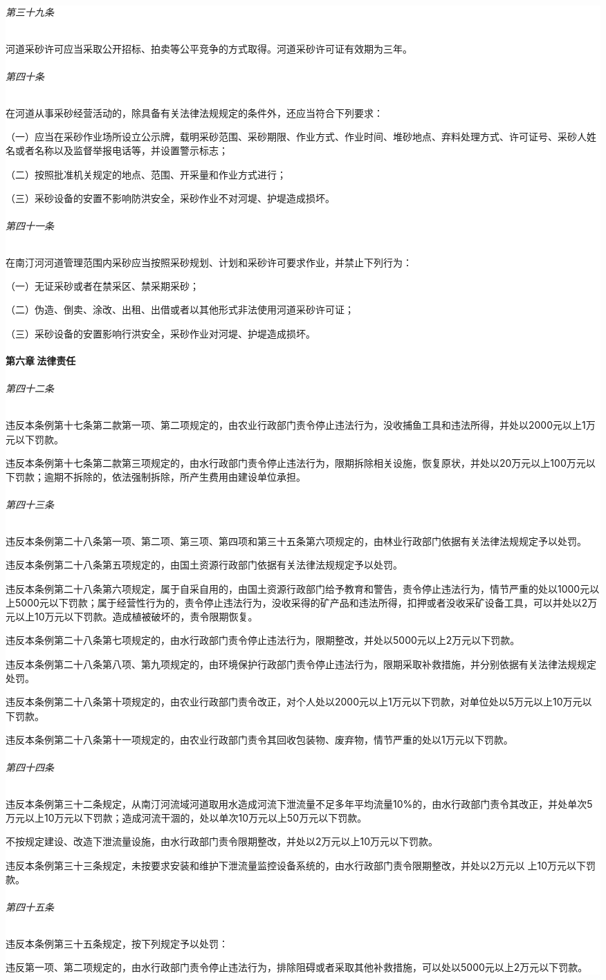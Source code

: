 ###### 第三十九条

河道采砂许可应当采取公开招标、拍卖等公平竞争的方式取得。河道采砂许可证有效期为三年。

###### 第四十条

在河道从事采砂经营活动的，除具备有关法律法规规定的条件外，还应当符合下列要求：

（一）应当在采砂作业场所设立公示牌，载明采砂范围、采砂期限、作业方式、作业时间、堆砂地点、弃料处理方式、许可证号、采砂人姓名或者名称以及监督举报电话等，并设置警示标志；

（二）按照批准机关规定的地点、范围、开采量和作业方式进行；

（三）采砂设备的安置不影响防洪安全，采砂作业不对河堤、护堤造成损坏。

###### 第四十一条

在南汀河河道管理范围内采砂应当按照采砂规划、计划和采砂许可要求作业，并禁止下列行为：

（一）无证采砂或者在禁采区、禁采期采砂；

（二）伪造、倒卖、涂改、出租、出借或者以其他形式非法使用河道采砂许可证；

（三）采砂设备的安置影响行洪安全，采砂作业对河堤、护堤造成损坏。

#### 第六章 法律责任

###### 第四十二条

违反本条例第十七条第二款第一项、第二项规定的，由农业行政部门责令停止违法行为，没收捕鱼工具和违法所得，并处以2000元以上1万元以下罚款。

违反本条例第十七条第二款第三项规定的，由水行政部门责令停止违法行为，限期拆除相关设施，恢复原状，并处以20万元以上100万元以下罚款；逾期不拆除的，依法强制拆除，所产生费用由建设单位承担。

###### 第四十三条

违反本条例第二十八条第一项、第二项、第三项、第四项和第三十五条第六项规定的，由林业行政部门依据有关法律法规规定予以处罚。

违反本条例第二十八条第五项规定的，由国土资源行政部门依据有关法律法规规定予以处罚。

违反本条例第二十八条第六项规定，属于自采自用的，由国土资源行政部门给予教育和警告，责令停止违法行为，情节严重的处以1000元以上5000元以下罚款；属于经营性行为的，责令停止违法行为，没收采得的矿产品和违法所得，扣押或者没收采矿设备工具，可以并处以2万元以上10万元以下罚款。造成植被破坏的，责令限期恢复。

违反本条例第二十八条第七项规定的，由水行政部门责令停止违法行为，限期整改，并处以5000元以上2万元以下罚款。

违反本条例第二十八条第八项、第九项规定的，由环境保护行政部门责令停止违法行为，限期采取补救措施，并分别依据有关法律法规规定处罚。

违反本条例第二十八条第十项规定的，由农业行政部门责令改正，对个人处以2000元以上1万元以下罚款，对单位处以5万元以上10万元以下罚款。

违反本条例第二十八条第十一项规定的，由农业行政部门责令其回收包装物、废弃物，情节严重的处以1万元以下罚款。

###### 第四十四条

违反本条例第三十二条规定，从南汀河流域河道取用水造成河流下泄流量不足多年平均流量10%的，由水行政部门责令其改正，并处单次5万元以上10万元以下罚款；造成河流干涸的，处以单次10万元以上50万元以下罚款。

不按规定建设、改造下泄流量设施，由水行政部门责令限期整改，并处以2万元以上10万元以下罚款。

违反本条例第三十三条规定，未按要求安装和维护下泄流量监控设备系统的，由水行政部门责令限期整改，并处以2万元以 上10万元以下罚款。

###### 第四十五条

违反本条例第三十五条规定，按下列规定予以处罚：

违反第一项、第二项规定的，由水行政部门责令停止违法行为，排除阻碍或者采取其他补救措施，可以处以5000元以上2万元以下罚款。
